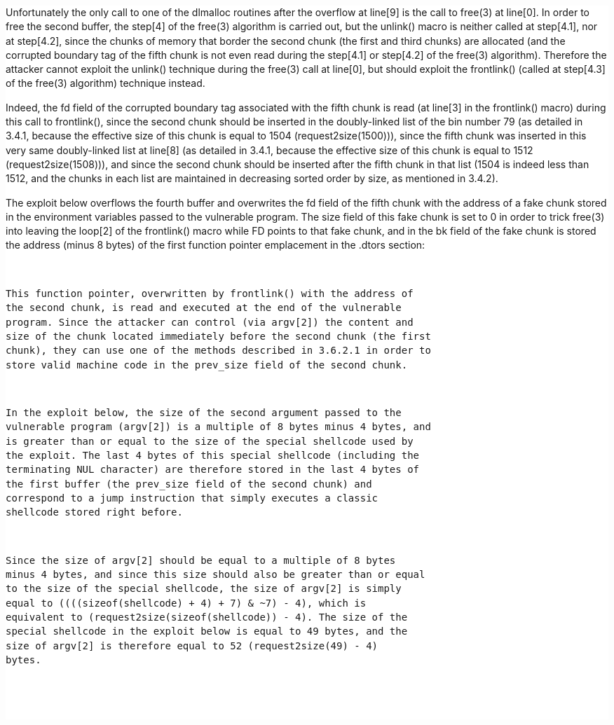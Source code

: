 Unfortunately the only call to one of the dlmalloc routines after the
overflow at line[9] is the call to free(3) at line[0]. In order to free
the second buffer, the step[4] of the free(3) algorithm is carried out,
but the unlink() macro is neither called at step[4.1], nor at step[4.2],
since the chunks of memory that border the second chunk (the first and
third chunks) are allocated (and the corrupted boundary tag of the fifth
chunk is not even read during the step[4.1] or step[4.2] of the free(3)
algorithm). Therefore the attacker cannot exploit the unlink() technique
during the free(3) call at line[0], but should exploit the frontlink()
(called at step[4.3] of the free(3) algorithm) technique instead.

Indeed, the fd field of the corrupted boundary tag associated with the
fifth chunk is read (at line[3] in the frontlink() macro) during this
call to frontlink(), since the second chunk should be inserted in the
doubly-linked list of the bin number 79 (as detailed in 3.4.1, because
the effective size of this chunk is equal to 1504 (request2size(1500))),
since the fifth chunk was inserted in this very same doubly-linked list
at line[8] (as detailed in 3.4.1, because the effective size of this
chunk is equal to 1512 (request2size(1508))), and since the second chunk
should be inserted after the fifth chunk in that list (1504 is indeed
less than 1512, and the chunks in each list are maintained in decreasing
sorted order by size, as mentioned in 3.4.2).

The exploit below overflows the fourth buffer and overwrites the fd
field of the fifth chunk with the address of a fake chunk stored in the
environment variables passed to the vulnerable program. The size field
of this fake chunk is set to 0 in order to trick free(3) into leaving
the loop[2] of the frontlink() macro while FD points to that fake chunk,
and in the bk field of the fake chunk is stored the address (minus 8
bytes) of the first function pointer emplacement in the .dtors section:

</PRE>
<http://www.synnergy.net/downloads/papers/dtors.txt>
<PRE>

This function pointer, overwritten by frontlink() with the address of
the second chunk, is read and executed at the end of the vulnerable
program. Since the attacker can control (via argv[2]) the content and
size of the chunk located immediately before the second chunk (the first
chunk), they can use one of the methods described in 3.6.2.1 in order to
store valid machine code in the prev_size field of the second chunk.

In the exploit below, the size of the second argument passed to the
vulnerable program (argv[2]) is a multiple of 8 bytes minus 4 bytes,
and is greater than or equal to the size of the special shellcode used
by the exploit. The last 4 bytes of this special shellcode (including
the terminating NUL character) are therefore stored in the last 4
bytes of the first buffer (the prev_size field of the second chunk)
and correspond to a jump instruction that simply executes a classic
shellcode stored right before.

Since the size of argv[2] should be equal to a multiple of 8 bytes minus
4 bytes, and since this size should also be greater than or equal to
the size of the special shellcode, the size of argv[2] is simply equal
to ((((sizeof(shellcode) + 4) + 7) & ~7) - 4), which is equivalent to
(request2size(sizeof(shellcode)) - 4). The size of the special shellcode
in the exploit below is equal to 49 bytes, and the size of argv[2] is
therefore equal to 52 (request2size(49) - 4) bytes.
